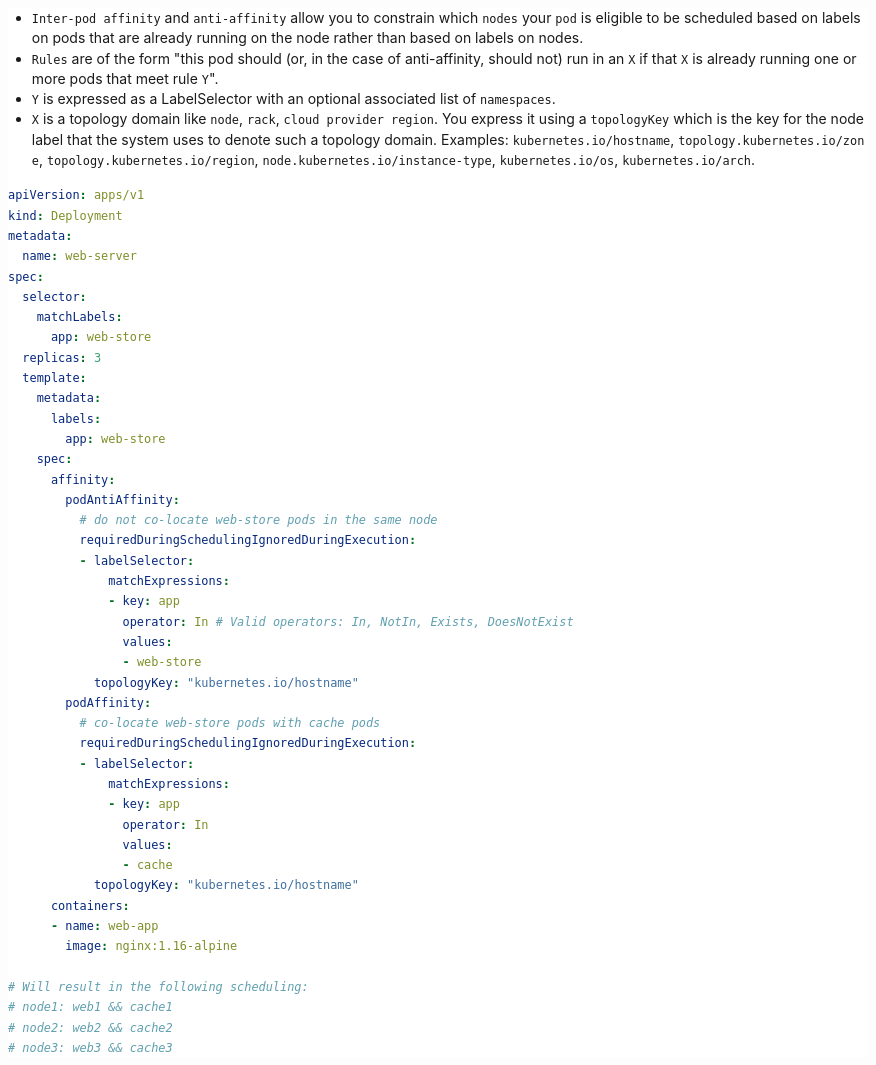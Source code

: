 - `Inter-pod affinity` and `anti-affinity` allow you to constrain which `nodes` your `pod` is eligible to be scheduled based on labels on pods that are already running on the node rather than based on labels on nodes. 
- `Rules` are of the form "this pod should (or, in the case of anti-affinity, should not) run in an `X` if that `X` is already running one or more pods that meet rule `Y`". 
- `Y` is expressed as a LabelSelector with an optional associated list of `namespaces`.
- `X` is a topology domain like `node`, `rack`, `cloud provider region`. You express it using a `topologyKey` which is the key for the node label that the system uses to denote such a topology domain. Examples: `kubernetes.io/hostname`, `topology.kubernetes.io/zone`, `topology.kubernetes.io/region`, `node.kubernetes.io/instance-type`, `kubernetes.io/os`, `kubernetes.io/arch`.

```yaml
apiVersion: apps/v1
kind: Deployment
metadata:
  name: web-server
spec:
  selector:
    matchLabels:
      app: web-store
  replicas: 3
  template:
    metadata:
      labels:
        app: web-store
    spec:
      affinity:
        podAntiAffinity:
          # do not co-locate web-store pods in the same node
          requiredDuringSchedulingIgnoredDuringExecution:
          - labelSelector:
              matchExpressions:
              - key: app
                operator: In # Valid operators: In, NotIn, Exists, DoesNotExist
                values:
                - web-store
            topologyKey: "kubernetes.io/hostname"
        podAffinity:
          # co-locate web-store pods with cache pods
          requiredDuringSchedulingIgnoredDuringExecution:
          - labelSelector:
              matchExpressions:
              - key: app
                operator: In
                values:
                - cache
            topologyKey: "kubernetes.io/hostname"
      containers:
      - name: web-app
        image: nginx:1.16-alpine

# Will result in the following scheduling:
# node1: web1 && cache1
# node2: web2 && cache2
# node3: web3 && cache3
```
